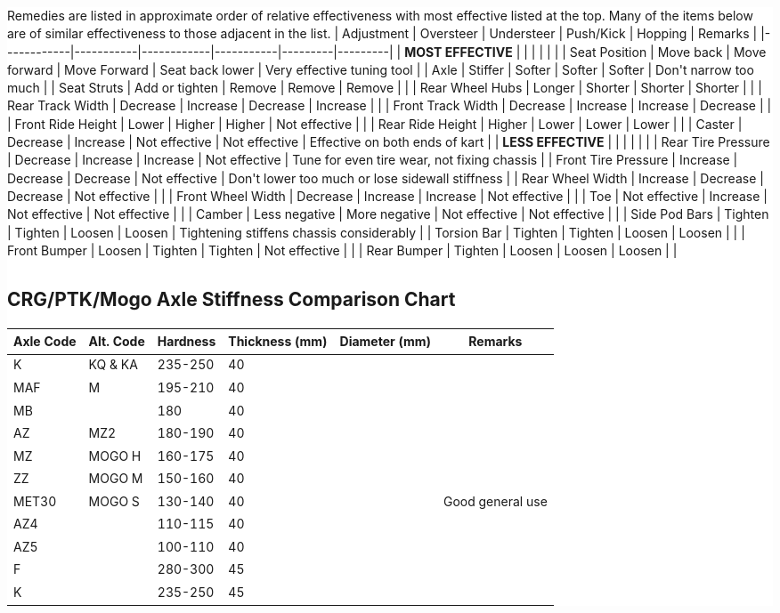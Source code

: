 Remedies are listed in approximate order of relative effectiveness with most effective listed at the top. Many of the items below are of similar effectiveness to those adjacent in the list.
| Adjustment | Oversteer | Understeer | Push/Kick | Hopping | Remarks |
|------------|-----------|------------|-----------|---------|---------|
| **MOST EFFECTIVE** | | | | | |
| Seat Position | Move back | Move forward | Move Forward | Seat back lower | Very effective tuning tool |
| Axle | Stiffer | Softer | Softer | Softer | Don't narrow too much |
| Seat Struts | Add or tighten | Remove | Remove | Remove | |
| Rear Wheel Hubs | Longer | Shorter | Shorter | Shorter | |
| Rear Track Width | Decrease | Increase | Decrease | Increase | |
| Front Track Width | Decrease | Increase | Increase | Decrease | |
| Front Ride Height | Lower | Higher | Higher | Not effective | |
| Rear Ride Height | Higher | Lower | Lower | Lower | |
| Caster | Decrease | Increase | Not effective | Not effective | Effective on both ends of kart |
| **LESS EFFECTIVE** | | | | | |
| Rear Tire Pressure | Decrease | Increase | Increase | Not effective | Tune for even tire wear, not fixing chassis |
| Front Tire Pressure | Increase | Decrease | Decrease | Not effective | Don't lower too much or lose sidewall stiffness |
| Rear Wheel Width | Increase | Decrease | Decrease | Not effective | |
| Front Wheel Width | Decrease | Increase | Increase | Not effective | |
| Toe | Not effective | Increase | Not effective | Not effective | |
| Camber | Less negative | More negative | Not effective | Not effective | |
| Side Pod Bars | Tighten | Tighten | Loosen | Loosen | Tightening stiffens chassis considerably |
| Torsion Bar | Tighten | Tighten | Loosen | Loosen | |
| Front Bumper | Loosen | Tighten | Tighten | Not effective | |
| Rear Bumper | Tighten | Loosen | Loosen | Loosen | |
## CRG/PTK/Mogo Axle Stiffness Comparison Chart

| Axle Code | Alt. Code | Hardness | Thickness (mm) | Diameter (mm) | Remarks |
|-----------|-----------|----------|----------------|---------------|---------|
| K | KQ & KA | 235-250 | 40 | | |
| MAF | M | 195-210 | 40 | | |
| MB | | 180 | 40 | | |
| AZ | MZ2 | 180-190 | 40 | | |
| MZ | MOGO H | 160-175 | 40 | | |
| ZZ | MOGO M | 150-160 | 40 | | |
| MET30 | MOGO S | 130-140 | 40 | | Good general use |
| AZ4 | | 110-115 | 40 | | |
| AZ5 | | 100-110 | 40 | | |
| F | | 280-300 | 45 | | |
| K | | 235-250 | 45 | | |